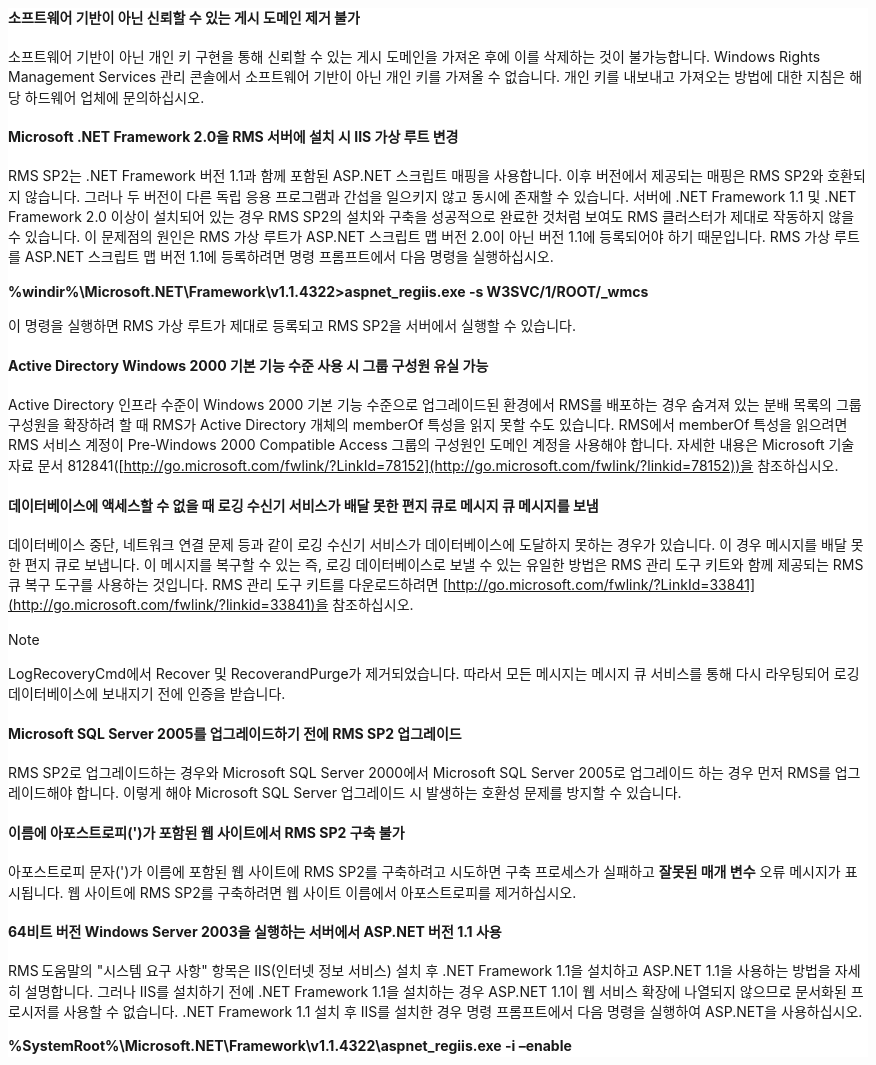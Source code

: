 #### 소프트웨어 기반이 아닌 신뢰할 수 있는 게시 도메인 제거 불가
  
소프트웨어 기반이 아닌 개인 키 구현을 통해 신뢰할 수 있는 게시 도메인을 가져온 후에 이를 삭제하는 것이 불가능합니다. Windows Rights Management Services 관리 콘솔에서 소프트웨어 기반이 아닌 개인 키를 가져올 수 없습니다. 개인 키를 내보내고 가져오는 방법에 대한 지침은 해당 하드웨어 업체에 문의하십시오.
  
#### Microsoft .NET Framework 2.0을 RMS 서버에 설치 시 IIS 가상 루트 변경
  
RMS SP2는 .NET Framework 버전 1.1과 함께 포함된 ASP.NET 스크립트 매핑을 사용합니다. 이후 버전에서 제공되는 매핑은 RMS SP2와 호환되지 않습니다. 그러나 두 버전이 다른 독립 응용 프로그램과 간섭을 일으키지 않고 동시에 존재할 수 있습니다. 서버에 .NET Framework 1.1 및 .NET Framework 2.0 이상이 설치되어 있는 경우 RMS SP2의 설치와 구축을 성공적으로 완료한 것처럼 보여도 RMS 클러스터가 제대로 작동하지 않을 수 있습니다. 이 문제점의 원인은 RMS 가상 루트가 ASP.NET 스크립트 맵 버전 2.0이 아닌 버전 1.1에 등록되어야 하기 때문입니다. RMS 가상 루트를 ASP.NET 스크립트 맵 버전 1.1에 등록하려면 명령 프롬프트에서 다음 명령을 실행하십시오.
  
**%windir%\\Microsoft.NET\\Framework\\v1.1.4322&gt;aspnet\_regiis.exe -s W3SVC/1/ROOT/\_wmcs**
  
이 명령을 실행하면 RMS 가상 루트가 제대로 등록되고 RMS SP2을 서버에서 실행할 수 있습니다.
  
#### Active Directory Windows 2000 기본 기능 수준 사용 시 그룹 구성원 유실 가능
  
Active Directory 인프라 수준이 Windows 2000 기본 기능 수준으로 업그레이드된 환경에서 RMS를 배포하는 경우 숨겨져 있는 분배 목록의 그룹 구성원을 확장하려 할 때 RMS가 Active Directory 개체의 memberOf 특성을 읽지 못할 수도 있습니다. RMS에서 memberOf 특성을 읽으려면 RMS 서비스 계정이 Pre-Windows 2000 Compatible Access 그룹의 구성원인 도메인 계정을 사용해야 합니다. 자세한 내용은 Microsoft 기술 자료 문서 812841([http://go.microsoft.com/fwlink/?LinkId=78152](http://go.microsoft.com/fwlink/?linkid=78152))을 참조하십시오.
  
#### 데이터베이스에 액세스할 수 없을 때 로깅 수신기 서비스가 배달 못한 편지 큐로 메시지 큐 메시지를 보냄
  
데이터베이스 중단, 네트워크 연결 문제 등과 같이 로깅 수신기 서비스가 데이터베이스에 도달하지 못하는 경우가 있습니다. 이 경우 메시지를 배달 못한 편지 큐로 보냅니다. 이 메시지를 복구할 수 있는 즉, 로깅 데이터베이스로 보낼 수 있는 유일한 방법은 RMS 관리 도구 키트와 함께 제공되는 RMS 큐 복구 도구를 사용하는 것입니다. RMS 관리 도구 키트를 다운로드하려면 [http://go.microsoft.com/fwlink/?LinkId=33841](http://go.microsoft.com/fwlink/?linkid=33841)을 참조하십시오.
  
> [!NOTE]  
> LogRecoveryCmd에서 Recover 및 RecoverandPurge가 제거되었습니다. 따라서 모든 메시지는 메시지 큐 서비스를 통해 다시 라우팅되어 로깅 데이터베이스에 보내지기 전에 인증을 받습니다. 
  
#### Microsoft SQL Server 2005를 업그레이드하기 전에 RMS SP2 업그레이드
  
RMS SP2로 업그레이드하는 경우와 Microsoft SQL Server 2000에서 Microsoft SQL Server 2005로 업그레이드 하는 경우 먼저 RMS를 업그레이드해야 합니다. 이렇게 해야 Microsoft SQL Server 업그레이드 시 발생하는 호환성 문제를 방지할 수 있습니다.
  
#### 이름에 아포스트로피(')가 포함된 웹 사이트에서 RMS SP2 구축 불가
  
아포스트로피 문자(')가 이름에 포함된 웹 사이트에 RMS SP2를 구축하려고 시도하면 구축 프로세스가 실패하고 **잘못된 매개 변수** 오류 메시지가 표시됩니다. 웹 사이트에 RMS SP2를 구축하려면 웹 사이트 이름에서 아포스트로피를 제거하십시오.
  
#### 64비트 버전 Windows Server 2003을 실행하는 서버에서 ASP.NET 버전 1.1 사용
  
RMS 도움말의 "시스템 요구 사항" 항목은 IIS(인터넷 정보 서비스) 설치 후 .NET Framework 1.1을 설치하고 ASP.NET 1.1을 사용하는 방법을 자세히 설명합니다. 그러나 IIS를 설치하기 전에 .NET Framework 1.1을 설치하는 경우 ASP.NET 1.1이 웹 서비스 확장에 나열되지 않으므로 문서화된 프로시저를 사용할 수 없습니다. .NET Framework 1.1 설치 후 IIS를 설치한 경우 명령 프롬프트에서 다음 명령을 실행하여 ASP.NET을 사용하십시오.
  
**%SystemRoot%\\Microsoft.NET\\Framework\\v1.1.4322\\aspnet\_regiis.exe -i –enable**
  
